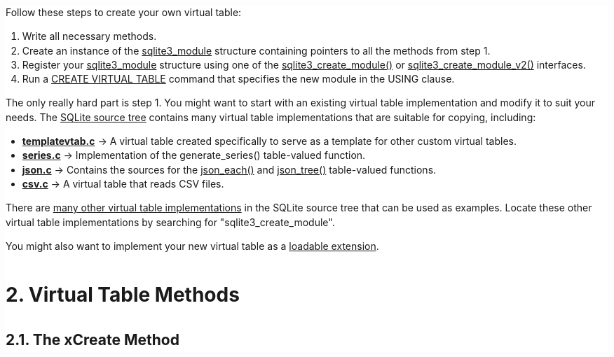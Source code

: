 
Follow these steps to create your own virtual table:






1. Write all necessary methods.
2. Create an instance of the [sqlite3\_module](c3ref/module.html) structure containing pointers
 to all the methods from step 1\.
3. Register your [sqlite3\_module](c3ref/module.html) structure using one of the
 [sqlite3\_create\_module()](c3ref/create_module.html) or [sqlite3\_create\_module\_v2()](c3ref/create_module.html) interfaces.
4. Run a [CREATE VIRTUAL TABLE](lang_createvtab.html) command that specifies the new module in 
 the USING clause.


The only really hard part is step 1\. You might want to start with an 
existing virtual table implementation and modify it to suit your needs.
The [SQLite source tree](https://sqlite.org/src/dir?ci=trunk&type=tree)
contains many virtual table implementations that are suitable for copying,
including:






* **[templatevtab.c](https://sqlite.org/src/file/ext/misc/templatevtab.c)**
→ A virtual table created specifically to serve as a template for
other custom virtual tables.
* **[series.c](https://sqlite.org/src/file/ext/misc/series.c)**
→ Implementation of the generate\_series() table\-valued function.
* **[json.c](https://sqlite.org/src/file/src/json.c)** →
Contains the sources for the [json\_each()](json1.html#jeach) and [json\_tree()](json1.html#jtree) table\-valued
functions.
* **[csv.c](https://sqlite.org/src/file/ext/misc/csv.c)** →
A virtual table that reads CSV files.


There are [many other virtual table implementations](vtablist.html)
in the SQLite source tree that can be used as examples. Locate 
these other virtual table implementations by searching 
for "sqlite3\_create\_module".



You might also want to implement your new virtual table as a 
[loadable extension](loadext.html).



# 2\. Virtual Table Methods



## 2\.1\. The xCreate Method

